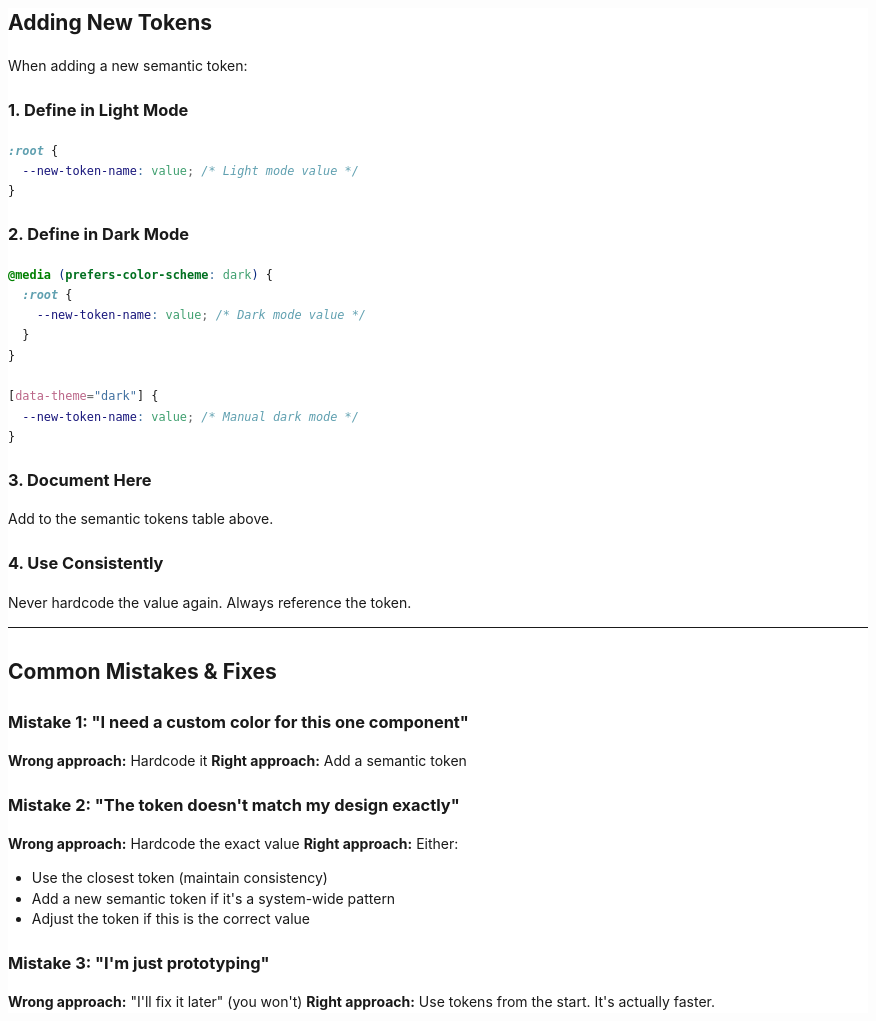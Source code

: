## Adding New Tokens

When adding a new semantic token:

### 1. Define in Light Mode
```css
:root {
  --new-token-name: value; /* Light mode value */
}
```

### 2. Define in Dark Mode
```css
@media (prefers-color-scheme: dark) {
  :root {
    --new-token-name: value; /* Dark mode value */
  }
}

[data-theme="dark"] {
  --new-token-name: value; /* Manual dark mode */
}
```

### 3. Document Here
Add to the semantic tokens table above.

### 4. Use Consistently
Never hardcode the value again. Always reference the token.

---

## Common Mistakes & Fixes

### Mistake 1: "I need a custom color for this one component"
**Wrong approach:** Hardcode it
**Right approach:** Add a semantic token

### Mistake 2: "The token doesn't match my design exactly"
**Wrong approach:** Hardcode the exact value
**Right approach:** Either:
- Use the closest token (maintain consistency)
- Add a new semantic token if it's a system-wide pattern
- Adjust the token if this is the correct value

### Mistake 3: "I'm just prototyping"
**Wrong approach:** "I'll fix it later" (you won't)
**Right approach:** Use tokens from the start. It's actually faster.
